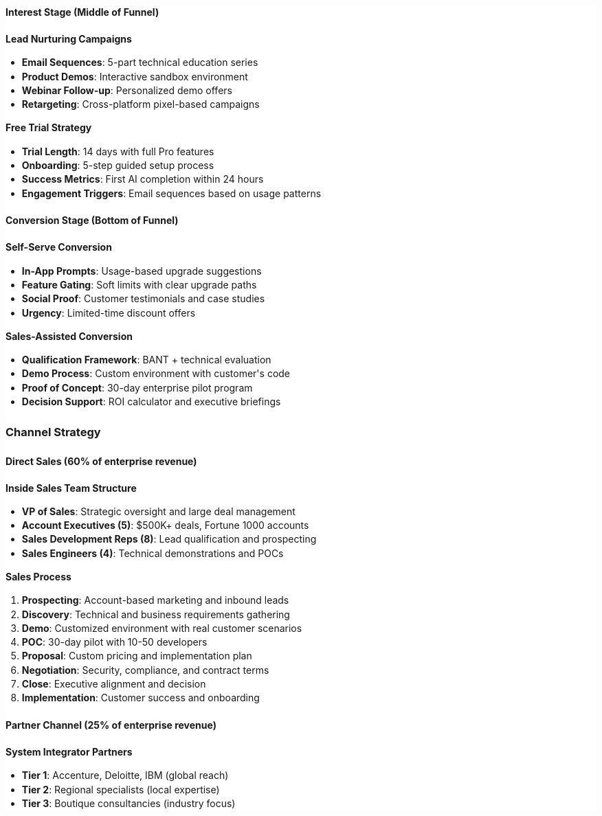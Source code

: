 #### Interest Stage (Middle of Funnel)

**Lead Nurturing Campaigns**
- **Email Sequences**: 5-part technical education series
- **Product Demos**: Interactive sandbox environment
- **Webinar Follow-up**: Personalized demo offers
- **Retargeting**: Cross-platform pixel-based campaigns

**Free Trial Strategy**
- **Trial Length**: 14 days with full Pro features
- **Onboarding**: 5-step guided setup process
- **Success Metrics**: First AI completion within 24 hours
- **Engagement Triggers**: Email sequences based on usage patterns

#### Conversion Stage (Bottom of Funnel)

**Self-Serve Conversion**
- **In-App Prompts**: Usage-based upgrade suggestions
- **Feature Gating**: Soft limits with clear upgrade paths
- **Social Proof**: Customer testimonials and case studies
- **Urgency**: Limited-time discount offers

**Sales-Assisted Conversion**
- **Qualification Framework**: BANT + technical evaluation
- **Demo Process**: Custom environment with customer's code
- **Proof of Concept**: 30-day enterprise pilot program
- **Decision Support**: ROI calculator and executive briefings

### Channel Strategy

#### Direct Sales (60% of enterprise revenue)

**Inside Sales Team Structure**
- **VP of Sales**: Strategic oversight and large deal management
- **Account Executives (5)**: $500K+ deals, Fortune 1000 accounts
- **Sales Development Reps (8)**: Lead qualification and prospecting
- **Sales Engineers (4)**: Technical demonstrations and POCs

**Sales Process**
1. **Prospecting**: Account-based marketing and inbound leads
2. **Discovery**: Technical and business requirements gathering
3. **Demo**: Customized environment with real customer scenarios
4. **POC**: 30-day pilot with 10-50 developers
5. **Proposal**: Custom pricing and implementation plan
6. **Negotiation**: Security, compliance, and contract terms
7. **Close**: Executive alignment and decision
8. **Implementation**: Customer success and onboarding

#### Partner Channel (25% of enterprise revenue)

**System Integrator Partners**
- **Tier 1**: Accenture, Deloitte, IBM (global reach)
- **Tier 2**: Regional specialists (local expertise)
- **Tier 3**: Boutique consultancies (industry focus)
